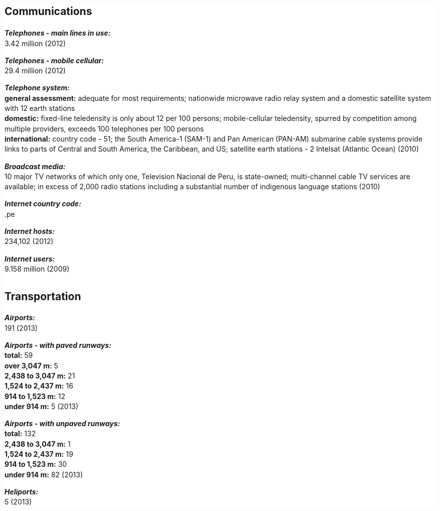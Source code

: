 
## Communications

**_Telephones - main lines in use:_**   
3.42 million (2012)

**_Telephones - mobile cellular:_**   
29.4 million (2012)

**_Telephone system:_**   
**general assessment:** adequate for most requirements; nationwide microwave radio relay system and a domestic satellite system with 12 earth stations   
**domestic:** fixed-line teledensity is only about 12 per 100 persons; mobile-cellular teledensity, spurred by competition among multiple providers, exceeds 100 telephones per 100 persons   
**international:** country code - 51; the South America-1 (SAM-1) and Pan American (PAN-AM) submarine cable systems provide links to parts of Central and South America, the Caribbean, and US; satellite earth stations - 2 Intelsat (Atlantic Ocean) (2010)

**_Broadcast media:_**   
10 major TV networks of which only one, Television Nacional de Peru, is state-owned; multi-channel cable TV services are available; in excess of 2,000 radio stations including a substantial number of indigenous language stations (2010)

**_Internet country code:_**   
.pe

**_Internet hosts:_**   
234,102 (2012)

**_Internet users:_**   
9.158 million (2009)


## Transportation

**_Airports:_**   
191 (2013)

**_Airports - with paved runways:_**   
**total:** 59   
**over 3,047 m:** 5   
**2,438 to 3,047 m:** 21   
**1,524 to 2,437 m:** 16   
**914 to 1,523 m:** 12   
**under 914 m:** 5 (2013)

**_Airports - with unpaved runways:_**   
**total:** 132   
**2,438 to 3,047 m:** 1   
**1,524 to 2,437 m:** 19   
**914 to 1,523 m:** 30   
**under 914 m:** 82 (2013)

**_Heliports:_**   
5 (2013)

